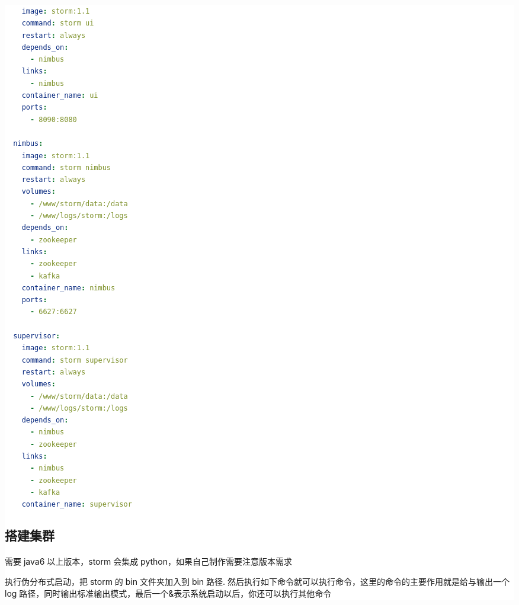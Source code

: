 ```yaml
    image: storm:1.1
    command: storm ui
    restart: always
    depends_on:
      - nimbus
    links:
      - nimbus
    container_name: ui
    ports:
      - 8090:8080

  nimbus:
    image: storm:1.1
    command: storm nimbus
    restart: always
    volumes:
      - /www/storm/data:/data
      - /www/logs/storm:/logs
    depends_on:
      - zookeeper
    links:
      - zookeeper
      - kafka
    container_name: nimbus
    ports:
      - 6627:6627

  supervisor:
    image: storm:1.1
    command: storm supervisor
    restart: always
    volumes:
      - /www/storm/data:/data
      - /www/logs/storm:/logs
    depends_on:
      - nimbus
      - zookeeper
    links:
      - nimbus
      - zookeeper
      - kafka
    container_name: supervisor
```

## 搭建集群

需要 java6 以上版本，storm 会集成 python，如果自己制作需要注意版本需求

执行伪分布式启动，把 storm 的 bin 文件夹加入到 bin 路径. 然后执行如下命令就可以执行命令，这里的命令的主要作用就是给与输出一个 log 路径，同时输出标准输出模式，最后一个&表示系统启动以后，你还可以执行其他命令

